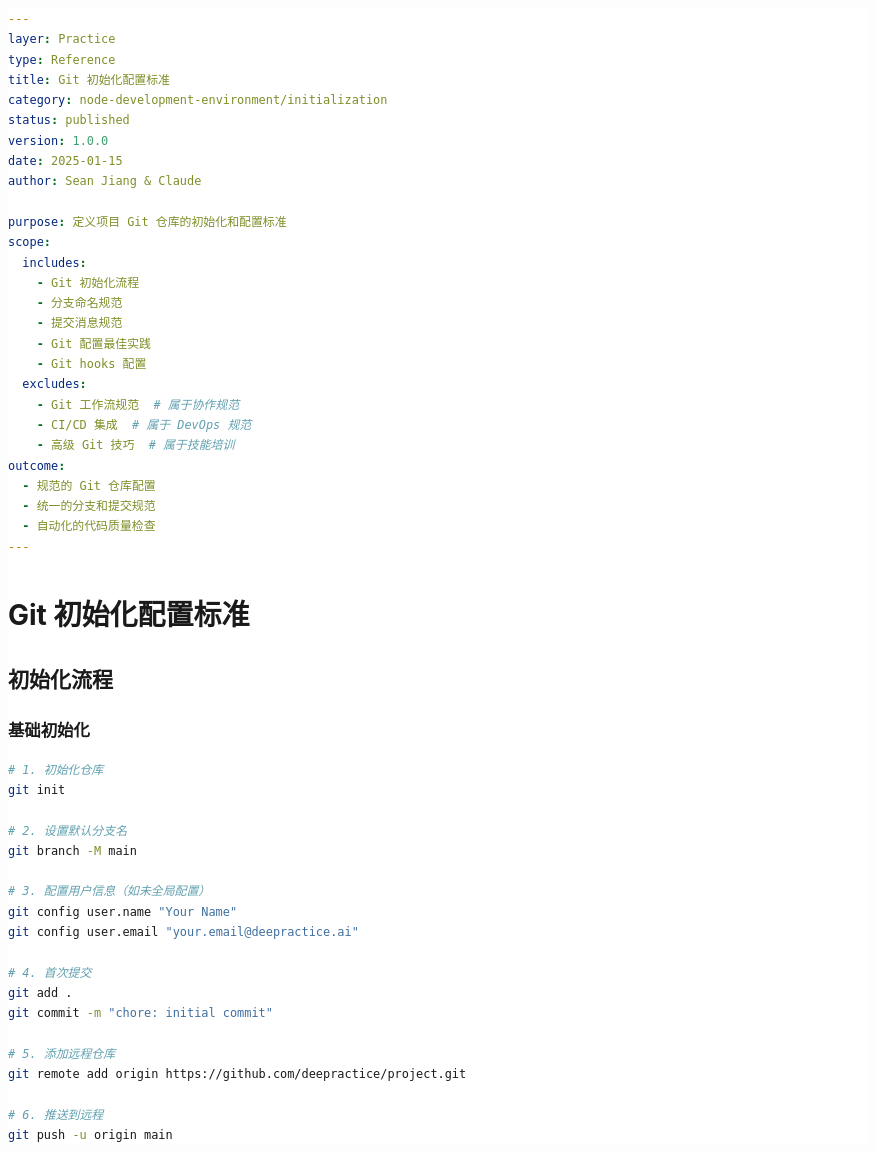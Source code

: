```yaml
---
layer: Practice
type: Reference
title: Git 初始化配置标准
category: node-development-environment/initialization
status: published
version: 1.0.0
date: 2025-01-15
author: Sean Jiang & Claude

purpose: 定义项目 Git 仓库的初始化和配置标准
scope:
  includes:
    - Git 初始化流程
    - 分支命名规范
    - 提交消息规范
    - Git 配置最佳实践
    - Git hooks 配置
  excludes:
    - Git 工作流规范  # 属于协作规范
    - CI/CD 集成  # 属于 DevOps 规范
    - 高级 Git 技巧  # 属于技能培训
outcome:
  - 规范的 Git 仓库配置
  - 统一的分支和提交规范
  - 自动化的代码质量检查
---
```


# Git 初始化配置标准

## 初始化流程

### 基础初始化

```bash
# 1. 初始化仓库
git init

# 2. 设置默认分支名
git branch -M main

# 3. 配置用户信息（如未全局配置）
git config user.name "Your Name"
git config user.email "your.email@deepractice.ai"

# 4. 首次提交
git add .
git commit -m "chore: initial commit"

# 5. 添加远程仓库
git remote add origin https://github.com/deepractice/project.git

# 6. 推送到远程
git push -u origin main
```
